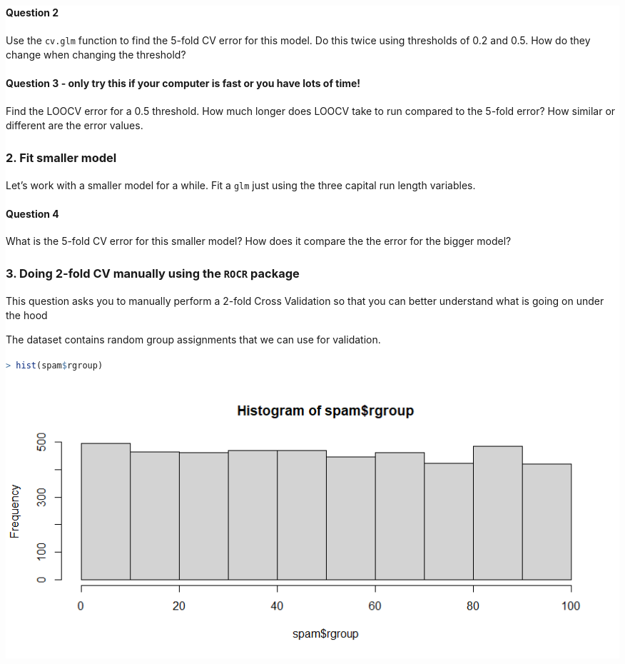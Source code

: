 #### Question 2

Use the `cv.glm` function to find the 5-fold CV error for this model. Do
this twice using thresholds of 0.2 and 0.5. How do they change when
changing the threshold?

#### Question 3 - only try this if your computer is fast or you have lots of time!

Find the LOOCV error for a 0.5 threshold. How much longer does LOOCV
take to run compared to the 5-fold error? How similar or different are
the error values.

### 2. Fit smaller model

Let’s work with a smaller model for a while. Fit a `glm` just using the
three capital run length variables.

#### Question 4

What is the 5-fold CV error for this smaller model? How does it compare
the the error for the bigger model?

### 3. Doing 2-fold CV manually using the `ROCR` package

This question asks you to manually perform a 2-fold Cross Validation so
that you can better understand what is going on under the hood

The dataset contains random group assignments that we can use for
validation.

``` r
> hist(spam$rgroup)
```

![](day15_CrossValidationActivity_files/figure-gfm/unnamed-chunk-4-1.png)
